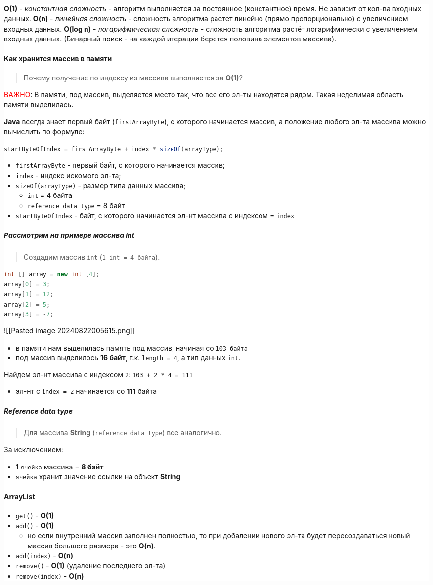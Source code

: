 **O(1)** - *константная сложность* - алгоритм выполняется за постоянное (константное) время. Не зависит от кол-ва входных данных.
**O(n)** - *линейная сложность* - сложность алгоритма растет линейно (прямо пропорционально) с увеличением входных данных.
**O(log n)** - *логарифмическая сложность* - сложность алгоритма растёт логарифмически с увеличением входных данных. (Бинарный поиск - на каждой итерации берется половина элементов массива).

#### Как хранится массив в памяти
> Почему получение по индексу из массива выполняется за **O(1)**?

<font style="color:red">ВАЖНО</font>: В памяти, под массив, выделяется место так, что все его эл-ты находятся рядом. Такая неделимая область памяти выделилась.

**Java** всегда знает первый байт (`firstArrayByte`), с которого начинается массив, а положение любого эл-та массива можно вычислить по формуле:
```java
startByteOfIndex = firstArrayByte + index * sizeOf(arrayType);
```
- `firstArrayByte` - первый байт, с которого начинается массив;
- `index` - индекс искомого эл-та;
- `sizeOf(arrayType)` - размер типа данных массива;
  - `int` = 4 байта
  - `reference data type` = 8 байт
- `startByteOfIndex` - байт, с которого начинается эл-нт массива с индексом = `index`

##### Рассмотрим на примере массива int
> Создадим массив `int` (`1 int = 4 байта`).

```java
int [] array = new int [4];
array[0] = 3;
array[1] = 12;
array[2] = 5;
array[3] = -7;
```

![[Pasted image 20240822005615.png]]
- в памяти нам выделилась память под массив, начиная со `103 байта`
- под массив выделилось **16 байт**, т.к. `length = 4`, а тип данных `int`.

Найдем эл-нт массива с индексом `2`:
`103 + 2 * 4 = 111`
- эл-нт с `index = 2` начинается со **111** байта

##### Reference data type
> Для массива **String** (`reference data type`) все аналогично.

За исключением:
- **1** `ячейка` массива = **8 байт**
- `ячейка` хранит значение ссылки на объект **String**

#### ArrayList
- `get()` - **O(1)**
- `add()` - **O(1)**
  - но если внутренний массив заполнен полностью, то при добалении нового эл-та будет пересоздаваться новый массив большего размера - это **O(n)**.
- `add(index)` - **O(n)**
- `remove()` - **O(1)** (удаление последнего эл-та)
- `remove(index)` - **O(n)**

